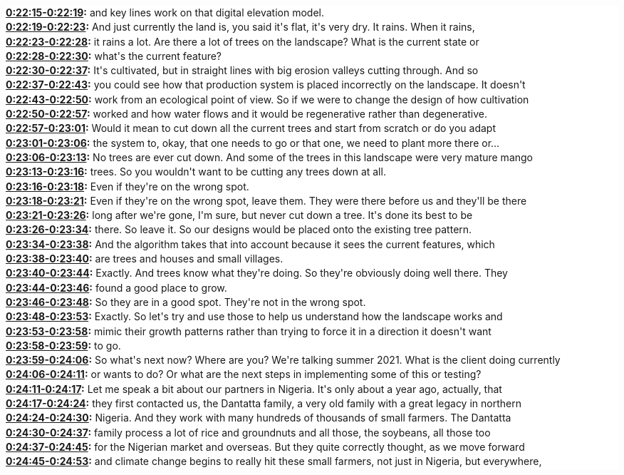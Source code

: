 **[0:22:15-0:22:19](https://investinginregenerativeagriculture.com/jason-hayward-jones#t=0:22:15):**  and key lines work on that digital elevation model.  
**[0:22:19-0:22:23](https://investinginregenerativeagriculture.com/jason-hayward-jones#t=0:22:19):**  And just currently the land is, you said it's flat, it's very dry. It rains. When it rains,  
**[0:22:23-0:22:28](https://investinginregenerativeagriculture.com/jason-hayward-jones#t=0:22:23):**  it rains a lot. Are there a lot of trees on the landscape? What is the current state or  
**[0:22:28-0:22:30](https://investinginregenerativeagriculture.com/jason-hayward-jones#t=0:22:28):**  what's the current feature?  
**[0:22:30-0:22:37](https://investinginregenerativeagriculture.com/jason-hayward-jones#t=0:22:30):**  It's cultivated, but in straight lines with big erosion valleys cutting through. And so  
**[0:22:37-0:22:43](https://investinginregenerativeagriculture.com/jason-hayward-jones#t=0:22:37):**  you could see how that production system is placed incorrectly on the landscape. It doesn't  
**[0:22:43-0:22:50](https://investinginregenerativeagriculture.com/jason-hayward-jones#t=0:22:43):**  work from an ecological point of view. So if we were to change the design of how cultivation  
**[0:22:50-0:22:57](https://investinginregenerativeagriculture.com/jason-hayward-jones#t=0:22:50):**  worked and how water flows and it would be regenerative rather than degenerative.  
**[0:22:57-0:23:01](https://investinginregenerativeagriculture.com/jason-hayward-jones#t=0:22:57):**  Would it mean to cut down all the current trees and start from scratch or do you adapt  
**[0:23:01-0:23:06](https://investinginregenerativeagriculture.com/jason-hayward-jones#t=0:23:01):**  the system to, okay, that one needs to go or that one, we need to plant more there or...  
**[0:23:06-0:23:13](https://investinginregenerativeagriculture.com/jason-hayward-jones#t=0:23:06):**  No trees are ever cut down. And some of the trees in this landscape were very mature mango  
**[0:23:13-0:23:16](https://investinginregenerativeagriculture.com/jason-hayward-jones#t=0:23:13):**  trees. So you wouldn't want to be cutting any trees down at all.  
**[0:23:16-0:23:18](https://investinginregenerativeagriculture.com/jason-hayward-jones#t=0:23:16):**  Even if they're on the wrong spot.  
**[0:23:18-0:23:21](https://investinginregenerativeagriculture.com/jason-hayward-jones#t=0:23:18):**  Even if they're on the wrong spot, leave them. They were there before us and they'll be there  
**[0:23:21-0:23:26](https://investinginregenerativeagriculture.com/jason-hayward-jones#t=0:23:21):**  long after we're gone, I'm sure, but never cut down a tree. It's done its best to be  
**[0:23:26-0:23:34](https://investinginregenerativeagriculture.com/jason-hayward-jones#t=0:23:26):**  there. So leave it. So our designs would be placed onto the existing tree pattern.  
**[0:23:34-0:23:38](https://investinginregenerativeagriculture.com/jason-hayward-jones#t=0:23:34):**  And the algorithm takes that into account because it sees the current features, which  
**[0:23:38-0:23:40](https://investinginregenerativeagriculture.com/jason-hayward-jones#t=0:23:38):**  are trees and houses and small villages.  
**[0:23:40-0:23:44](https://investinginregenerativeagriculture.com/jason-hayward-jones#t=0:23:40):**  Exactly. And trees know what they're doing. So they're obviously doing well there. They  
**[0:23:44-0:23:46](https://investinginregenerativeagriculture.com/jason-hayward-jones#t=0:23:44):**  found a good place to grow.  
**[0:23:46-0:23:48](https://investinginregenerativeagriculture.com/jason-hayward-jones#t=0:23:46):**  So they are in a good spot. They're not in the wrong spot.  
**[0:23:48-0:23:53](https://investinginregenerativeagriculture.com/jason-hayward-jones#t=0:23:48):**  Exactly. So let's try and use those to help us understand how the landscape works and  
**[0:23:53-0:23:58](https://investinginregenerativeagriculture.com/jason-hayward-jones#t=0:23:53):**  mimic their growth patterns rather than trying to force it in a direction it doesn't want  
**[0:23:58-0:23:59](https://investinginregenerativeagriculture.com/jason-hayward-jones#t=0:23:58):**  to go.  
**[0:23:59-0:24:06](https://investinginregenerativeagriculture.com/jason-hayward-jones#t=0:23:59):**  So what's next now? Where are you? We're talking summer 2021. What is the client doing currently  
**[0:24:06-0:24:11](https://investinginregenerativeagriculture.com/jason-hayward-jones#t=0:24:06):**  or wants to do? Or what are the next steps in implementing some of this or testing?  
**[0:24:11-0:24:17](https://investinginregenerativeagriculture.com/jason-hayward-jones#t=0:24:11):**  Let me speak a bit about our partners in Nigeria. It's only about a year ago, actually, that  
**[0:24:17-0:24:24](https://investinginregenerativeagriculture.com/jason-hayward-jones#t=0:24:17):**  they first contacted us, the Dantatta family, a very old family with a great legacy in northern  
**[0:24:24-0:24:30](https://investinginregenerativeagriculture.com/jason-hayward-jones#t=0:24:24):**  Nigeria. And they work with many hundreds of thousands of small farmers. The Dantatta  
**[0:24:30-0:24:37](https://investinginregenerativeagriculture.com/jason-hayward-jones#t=0:24:30):**  family process a lot of rice and groundnuts and all those, the soybeans, all those too  
**[0:24:37-0:24:45](https://investinginregenerativeagriculture.com/jason-hayward-jones#t=0:24:37):**  for the Nigerian market and overseas. But they quite correctly thought, as we move forward  
**[0:24:45-0:24:53](https://investinginregenerativeagriculture.com/jason-hayward-jones#t=0:24:45):**  and climate change begins to really hit these small farmers, not just in Nigeria, but everywhere,  